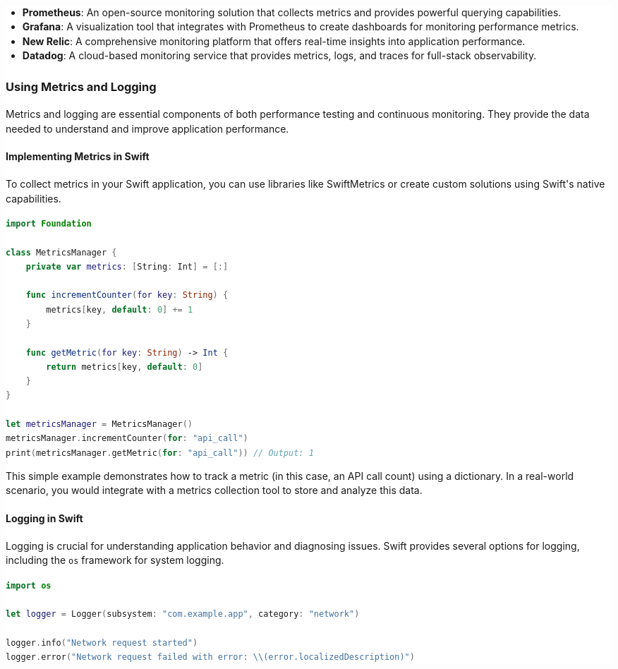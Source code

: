 - **Prometheus**: An open-source monitoring solution that collects metrics and provides powerful querying capabilities.
- **Grafana**: A visualization tool that integrates with Prometheus to create dashboards for monitoring performance metrics.
- **New Relic**: A comprehensive monitoring platform that offers real-time insights into application performance.
- **Datadog**: A cloud-based monitoring service that provides metrics, logs, and traces for full-stack observability.

### Using Metrics and Logging

Metrics and logging are essential components of both performance testing and continuous monitoring. They provide the data needed to understand and improve application performance.

#### Implementing Metrics in Swift

To collect metrics in your Swift application, you can use libraries like SwiftMetrics or create custom solutions using Swift's native capabilities.

```swift
import Foundation

class MetricsManager {
    private var metrics: [String: Int] = [:]
    
    func incrementCounter(for key: String) {
        metrics[key, default: 0] += 1
    }
    
    func getMetric(for key: String) -> Int {
        return metrics[key, default: 0]
    }
}

let metricsManager = MetricsManager()
metricsManager.incrementCounter(for: "api_call")
print(metricsManager.getMetric(for: "api_call")) // Output: 1
```

This simple example demonstrates how to track a metric (in this case, an API call count) using a dictionary. In a real-world scenario, you would integrate with a metrics collection tool to store and analyze this data.

#### Logging in Swift

Logging is crucial for understanding application behavior and diagnosing issues. Swift provides several options for logging, including the `os` framework for system logging.

```swift
import os

let logger = Logger(subsystem: "com.example.app", category: "network")

logger.info("Network request started")
logger.error("Network request failed with error: \\(error.localizedDescription)")
```
